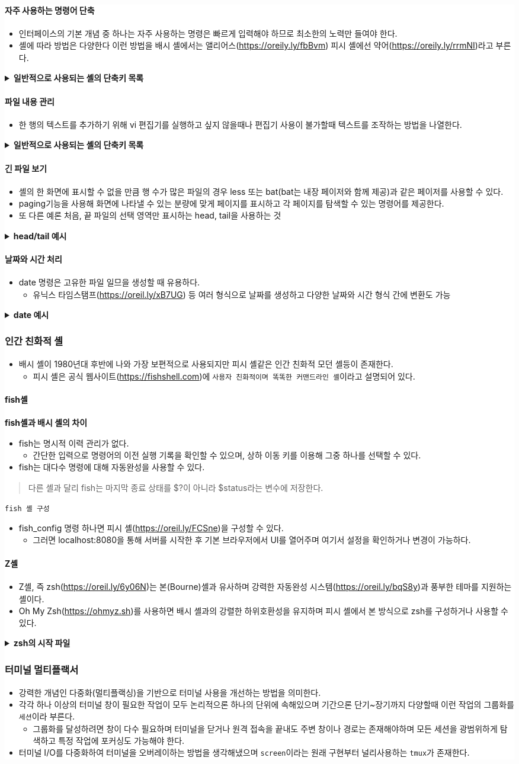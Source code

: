 #### 자주 사용하는 명령어 단축
- 인터페이스의 기본 개념 중 하나는 자주 사용하는 명령은 빠르게 입력해야 하므로 최소한의 노력만 들여야 한다.
- 셸에 따라 방법은 다양한다 이런 방법을 배시 셸에서는 앨리어스(https://oreily.ly/fbBvm) 피시 셸에선 약어(https://oreily.ly/rrmNI)라고 부른다.

<details><summary><strong>일반적으로 사용되는 셸의 단축키 목록</strong></summary></details>

#### 파일 내용 관리
- 한 행의 텍스트를 추가하기 위해 vi 편집기를 실행하고 싶지 않을때나 편집기 사용이 불가할때 텍스트를 조작하는 방법을 나열한다.

<details><summary><strong>일반적으로 사용되는 셸의 단축키 목록</strong></summary></details>

#### 긴 파일 보기
- 셸의 한 화면에 표시할 수 없을 만큼 행 수가 많은 파일의 경우 less 또는 bat(bat는 내장 페이저와 함께 제공)과 같은 페이저를 사용할 수 있다.
- paging기능을 사용해 화면에 나타낼 수 있는 분량에 맞게 페이지를 표시하고 각 페이지를 탐색할 수 있는 명령어를 제공한다.
- 또 다른 예론 처음, 끝 파일의 선택 영역만 표시하는 head, tail을 사용하는 것

<details><summary><strong>head/tail 예시</strong></summary></details>

#### 날짜와 시간 처리
- date 명령은 고유한 파일 일므을 생성할 때 유용하다.
  - 유닉스 타임스탬프(https://oreil.ly/xB7UG) 등 여러 형식으로 날짜를 생성하고 다양한 날짜와 시간 형식 간에 변환도 가능

<details><summary><strong>date 예시</strong></summary></details>

### 인간 친화적 셸
- 배시 셸이 1980년대 후반에 나와 가장 보편적으로 사용되지만 피시 셸같은 인간 친화적 모던 셸등이 존재한다.
  - 피시 셸은 공식 웹사이트(https://fishshell.com)에 `사용자 친화적이며 똑똑한 커맨드라인 셸`이라고 설명되어 있다.

#### fish셸

**fish셸과 배시 셸의 차이**
- fish는 명시적 이력 관리가 없다.
  - 간단한 입력으로 명령어의 이전 실행 기록을 확인할 수 있으며, 상하 이동 키를 이용해 그중 하나를 선택할 수 있다.
- fish는 대다수 명령에 대해 자동완성을 사용할 수 있다.

> 다른 셸과 달리 fish는 마지막 종료 상태를 $?이 아니라 $status라는 변수에 저장한다.

`fish 셸 구성`
- fish_config 명령 하나면 피시 셸(https://oreil.ly/FCSne)을 구성할 수 있다.
  - 그러면 localhost:8080을 통해 서버를 시작한 후 기본 브라우저에서 UI를 열어주며 여기서 설정을 확인하거나 변경이 가능하다.

#### Z셸
- Z셸, 즉 zsh(https://oreil.ly/6y06N)는 본(Bourne)셸과 유사하며 강력한 자동완성 시스템(https://oreil.ly/bqS8y)과 풍부한 테마를 지원하는 셸이다.
- Oh My Zsh(https://ohmyz.sh)를 사용하면 배시 셸과의 강렬한 하위호환성을 유지하며 피시 셸에서 본 방식으로 zsh를 구성하거나 사용할 수 있다.


<details><summary><strong>zsh의 시작 파일</strong></summary></details>

### 터미널 멀티플랙서
- 강력한 개념인 다중화(멀티플랙싱)을 기반으로 터미널 사용을 개선하는 방법을 의미한다.
- 각각 하나 이상의 터미널 창이 필요한 작업이 모두 논리적으론 하나의 단위에 속해있으며 기간으론 단기~장기까지 다양할때 이런 작업의 그룹화를 `세션`이라 부른다.
  - 그룹화를 달성하려면 창이 다수 필요하며 터미널을 닫거나 원격 접속을 끝내도 주변 창이나 경로는 존재해야하며 모든 세션을 광범위하게 탐색하고 특정 작업에 포커싱도 가능해야 한다.
- 터미널 I/O를 다중화하여 터미널을 오버레이하는 방법을 생각해냈으며 `screen`이라는 원래 구현부터 널리사용하는 `tmux`가 존재한다.
